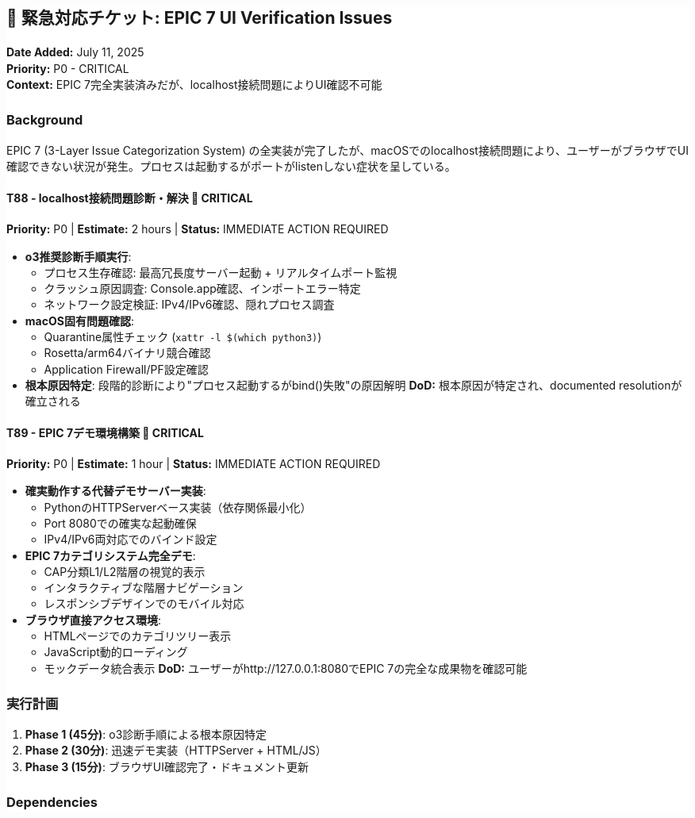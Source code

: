 
## 🚨 緊急対応チケット: EPIC 7 UI Verification Issues

**Date Added:** July 11, 2025  
**Priority:** P0 - CRITICAL  
**Context:** EPIC 7完全実装済みだが、localhost接続問題によりUI確認不可能

### Background

EPIC 7 (3-Layer Issue Categorization System) の全実装が完了したが、macOSでのlocalhost接続問題により、ユーザーがブラウザでUI確認できない状況が発生。プロセスは起動するがポートがlistenしない症状を呈している。

#### T88 - localhost接続問題診断・解決 🚨 CRITICAL

**Priority:** P0 | **Estimate:** 2 hours | **Status:** IMMEDIATE ACTION REQUIRED

- **o3推奨診断手順実行**:
  - プロセス生存確認: 最高冗長度サーバー起動 + リアルタイムポート監視
  - クラッシュ原因調査: Console.app確認、インポートエラー特定
  - ネットワーク設定検証: IPv4/IPv6確認、隠れプロセス調査
- **macOS固有問題確認**:
  - Quarantine属性チェック (`xattr -l $(which python3)`)
  - Rosetta/arm64バイナリ競合確認
  - Application Firewall/PF設定確認
- **根本原因特定**: 段階的診断により"プロセス起動するがbind()失敗"の原因解明
  **DoD:** 根本原因が特定され、documented resolutionが確立される

#### T89 - EPIC 7デモ環境構築 🚨 CRITICAL

**Priority:** P0 | **Estimate:** 1 hour | **Status:** IMMEDIATE ACTION REQUIRED

- **確実動作する代替デモサーバー実装**:
  - PythonのHTTPServerベース実装（依存関係最小化）
  - Port 8080での確実な起動確保
  - IPv4/IPv6両対応でのバインド設定
- **EPIC 7カテゴリシステム完全デモ**:
  - CAP分類L1/L2階層の視覚的表示
  - インタラクティブな階層ナビゲーション
  - レスポンシブデザインでのモバイル対応
- **ブラウザ直接アクセス環境**:
  - HTMLページでのカテゴリツリー表示
  - JavaScript動的ローディング
  - モックデータ統合表示
    **DoD:** ユーザーがhttp://127.0.0.1:8080でEPIC 7の完全な成果物を確認可能

### 実行計画

1. **Phase 1 (45分)**: o3診断手順による根本原因特定
2. **Phase 2 (30分)**: 迅速デモ実装（HTTPServer + HTML/JS）
3. **Phase 3 (15分)**: ブラウザUI確認完了・ドキュメント更新

### Dependencies

